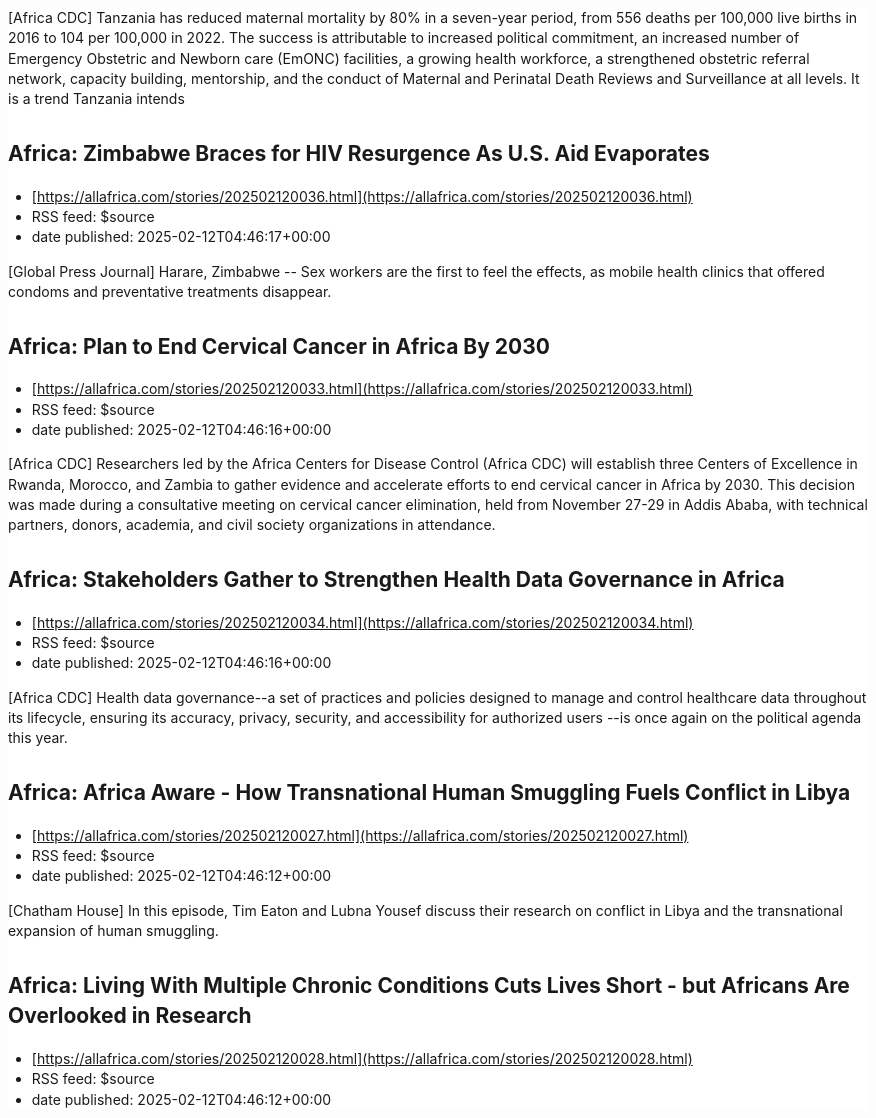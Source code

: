 [Africa CDC] Tanzania has reduced maternal mortality by 80% in a seven-year period, from 556 deaths per 100,000 live births in 2016 to 104 per 100,000 in 2022. The success is attributable to increased political commitment, an increased number of Emergency Obstetric and Newborn care (EmONC) facilities, a growing health workforce, a strengthened obstetric referral network, capacity building, mentorship, and the conduct of Maternal and Perinatal Death Reviews and Surveillance at all levels. It is a trend Tanzania intends

## Africa: Zimbabwe Braces for HIV Resurgence As U.S. Aid Evaporates
 - [https://allafrica.com/stories/202502120036.html](https://allafrica.com/stories/202502120036.html)
 - RSS feed: $source
 - date published: 2025-02-12T04:46:17+00:00

[Global Press Journal] Harare, Zimbabwe -- Sex workers are the first to feel the effects, as mobile health clinics that offered condoms and preventative treatments disappear.

## Africa: Plan to End Cervical Cancer in Africa By 2030
 - [https://allafrica.com/stories/202502120033.html](https://allafrica.com/stories/202502120033.html)
 - RSS feed: $source
 - date published: 2025-02-12T04:46:16+00:00

[Africa CDC] Researchers led by the Africa Centers for Disease Control (Africa CDC) will establish three Centers of Excellence in Rwanda, Morocco, and Zambia to gather evidence and accelerate efforts to end cervical cancer in Africa by 2030. This decision was made during a consultative meeting on cervical cancer elimination, held from November 27-29 in Addis Ababa, with technical partners, donors, academia, and civil society organizations in attendance.

## Africa: Stakeholders Gather to Strengthen Health Data Governance in Africa
 - [https://allafrica.com/stories/202502120034.html](https://allafrica.com/stories/202502120034.html)
 - RSS feed: $source
 - date published: 2025-02-12T04:46:16+00:00

[Africa CDC] Health data governance--a set of practices and policies designed to manage and control healthcare data throughout its lifecycle, ensuring its accuracy, privacy, security, and accessibility for authorized users --is once again on the political agenda this year.

## Africa: Africa Aware - How Transnational Human Smuggling Fuels Conflict in Libya
 - [https://allafrica.com/stories/202502120027.html](https://allafrica.com/stories/202502120027.html)
 - RSS feed: $source
 - date published: 2025-02-12T04:46:12+00:00

[Chatham House] In this episode, Tim Eaton and Lubna Yousef discuss their research on conflict in Libya and the transnational expansion of human smuggling.

## Africa: Living With Multiple Chronic Conditions Cuts Lives Short - but Africans Are Overlooked in Research
 - [https://allafrica.com/stories/202502120028.html](https://allafrica.com/stories/202502120028.html)
 - RSS feed: $source
 - date published: 2025-02-12T04:46:12+00:00

